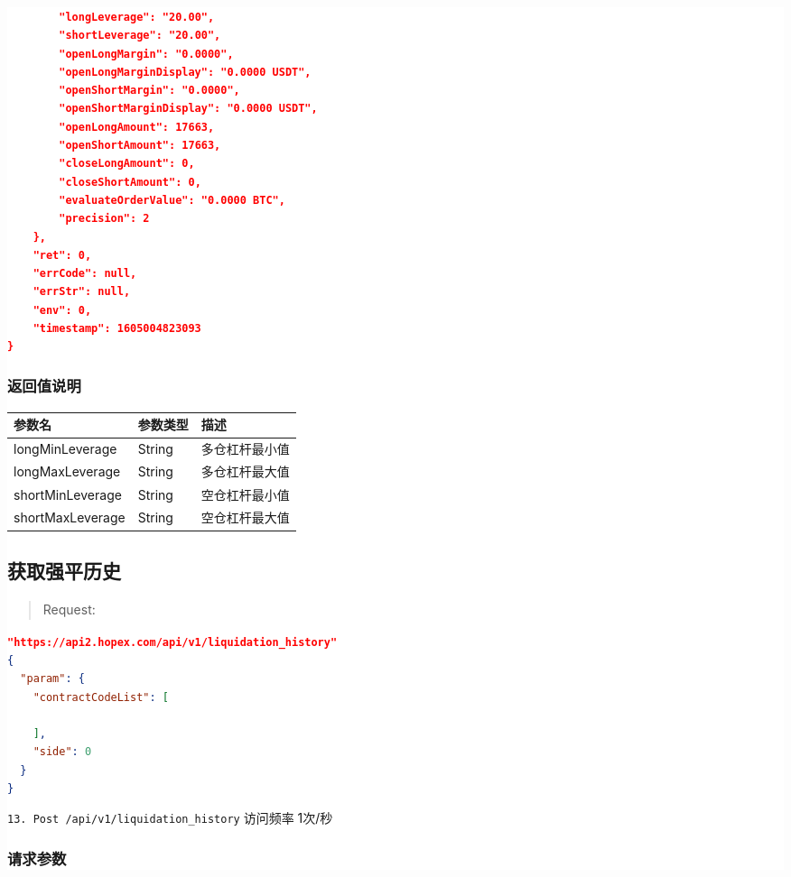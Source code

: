 ```json
        "longLeverage": "20.00",
        "shortLeverage": "20.00",
        "openLongMargin": "0.0000",
        "openLongMarginDisplay": "0.0000 USDT",
        "openShortMargin": "0.0000",
        "openShortMarginDisplay": "0.0000 USDT",
        "openLongAmount": 17663,
        "openShortAmount": 17663,
        "closeLongAmount": 0,
        "closeShortAmount": 0,
        "evaluateOrderValue": "0.0000 BTC",
        "precision": 2
    },
    "ret": 0,
    "errCode": null,
    "errStr": null,
    "env": 0,
    "timestamp": 1605004823093
}
```

### 返回值说明   

|参数名| 参数类型| 描述|
| :-----    | :-----   | :-----    |
|longMinLeverage|String| 多仓杠杆最小值|
|longMaxLeverage|String| 多仓杠杆最大值|
|shortMinLeverage|String| 空仓杠杆最小值|
|shortMaxLeverage|String| 空仓杠杆最大值|

## 获取强平历史

> Request:

```json
"https://api2.hopex.com/api/v1/liquidation_history"
{
  "param": {
    "contractCodeList": [
      
    ],
    "side": 0
  }
}
```

`13. Post /api/v1/liquidation_history`    访问频率 1次/秒

### 请求参数

